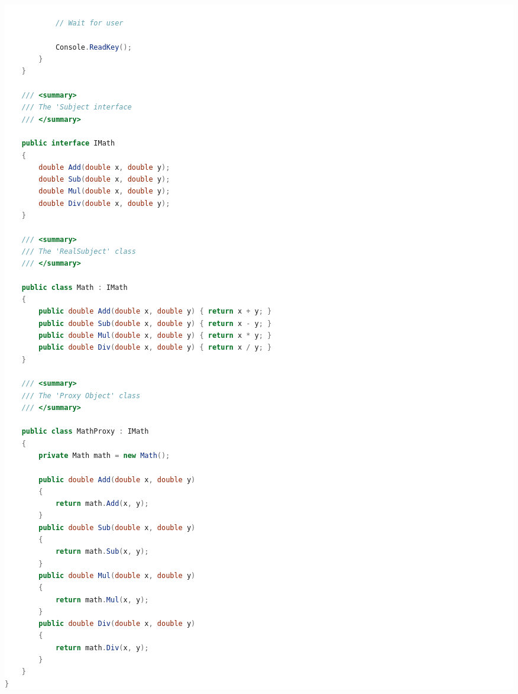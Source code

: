 ```csharp

            // Wait for user

            Console.ReadKey();
        }
    }

    /// <summary>
    /// The 'Subject interface
    /// </summary>

    public interface IMath
    {
        double Add(double x, double y);
        double Sub(double x, double y);
        double Mul(double x, double y);
        double Div(double x, double y);
    }

    /// <summary>
    /// The 'RealSubject' class
    /// </summary>

    public class Math : IMath
    {
        public double Add(double x, double y) { return x + y; }
        public double Sub(double x, double y) { return x - y; }
        public double Mul(double x, double y) { return x * y; }
        public double Div(double x, double y) { return x / y; }
    }

    /// <summary>
    /// The 'Proxy Object' class
    /// </summary>

    public class MathProxy : IMath
    {
        private Math math = new Math();

        public double Add(double x, double y)
        {
            return math.Add(x, y);
        }
        public double Sub(double x, double y)
        {
            return math.Sub(x, y);
        }
        public double Mul(double x, double y)
        {
            return math.Mul(x, y);
        }
        public double Div(double x, double y)
        {
            return math.Div(x, y);
        }
    }
}


```
